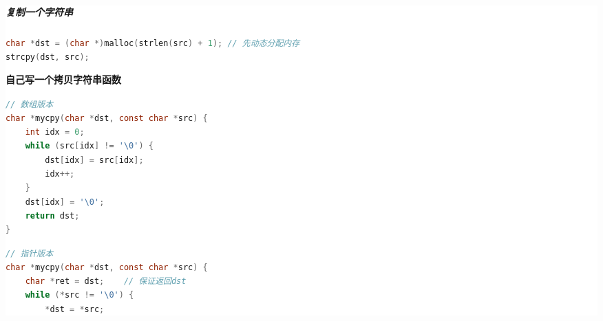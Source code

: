 ##### 复制一个字符串

```c
char *dst = (char *)malloc(strlen(src) + 1); // 先动态分配内存
strcpy(dst, src);
```

**自己写一个拷贝字符串函数**

```c
// 数组版本
char *mycpy(char *dst, const char *src) {
    int idx = 0;
    while (src[idx] != '\0') {
        dst[idx] = src[idx];
        idx++;
    }
    dst[idx] = '\0';
    return dst;
}
```

```c
// 指针版本
char *mycpy(char *dst, const char *src) {
    char *ret = dst;	// 保证返回dst
    while (*src != '\0') {
        *dst = *src;
